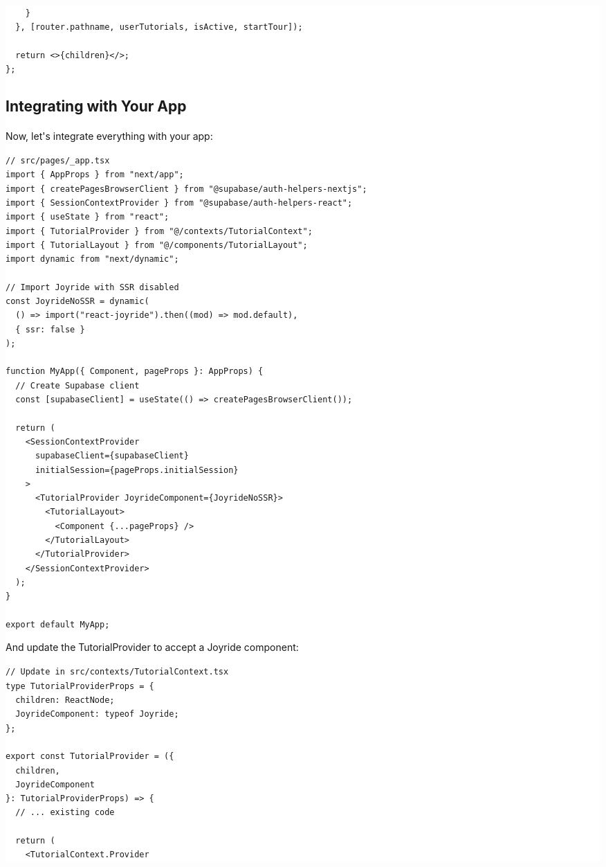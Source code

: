 ```tsx
    }
  }, [router.pathname, userTutorials, isActive, startTour]);

  return <>{children}</>;
};
```

## Integrating with Your App

Now, let's integrate everything with your app:

```tsx
// src/pages/_app.tsx
import { AppProps } from "next/app";
import { createPagesBrowserClient } from "@supabase/auth-helpers-nextjs";
import { SessionContextProvider } from "@supabase/auth-helpers-react";
import { useState } from "react";
import { TutorialProvider } from "@/contexts/TutorialContext";
import { TutorialLayout } from "@/components/TutorialLayout";
import dynamic from "next/dynamic";

// Import Joyride with SSR disabled
const JoyrideNoSSR = dynamic(
  () => import("react-joyride").then((mod) => mod.default),
  { ssr: false }
);

function MyApp({ Component, pageProps }: AppProps) {
  // Create Supabase client
  const [supabaseClient] = useState(() => createPagesBrowserClient());

  return (
    <SessionContextProvider
      supabaseClient={supabaseClient}
      initialSession={pageProps.initialSession}
    >
      <TutorialProvider JoyrideComponent={JoyrideNoSSR}>
        <TutorialLayout>
          <Component {...pageProps} />
        </TutorialLayout>
      </TutorialProvider>
    </SessionContextProvider>
  );
}

export default MyApp;
```

And update the TutorialProvider to accept a Joyride component:

````tsx
// Update in src/contexts/TutorialContext.tsx
type TutorialProviderProps = {
  children: ReactNode;
  JoyrideComponent: typeof Joyride;
};

export const TutorialProvider = ({
  children,
  JoyrideComponent
}: TutorialProviderProps) => {
  // ... existing code

  return (
    <TutorialContext.Provider
````